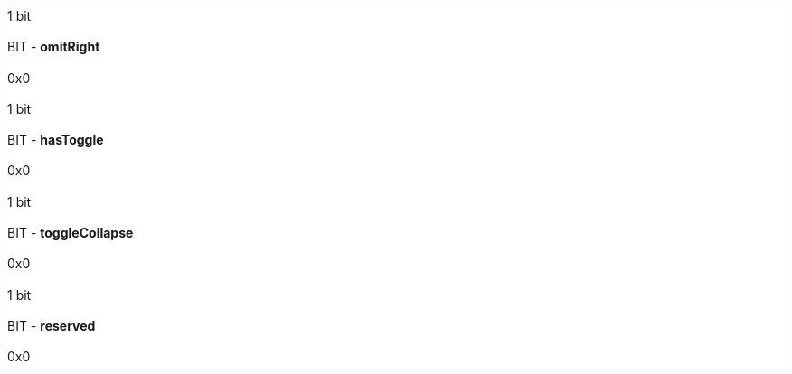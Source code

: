   </td>
 </tr>
 <tr>
  <td>
  <p> </p>
  </td>
  <td>
  <p>1 bit</p>
  </td>
  <td>
  <p>                        BIT
  - <b>omitRight</b></p>
  </td>
  <td>
  <p>0x0</p>
  </td>
 </tr>
 <tr>
  <td>
  <p> </p>
  </td>
  <td>
  <p>1 bit</p>
  </td>
  <td>
  <p>                        BIT
  - <b>hasToggle</b></p>
  </td>
  <td>
  <p>0x0</p>
  </td>
 </tr>
 <tr>
  <td>
  <p> </p>
  </td>
  <td>
  <p>1 bit</p>
  </td>
  <td>
  <p>                        BIT
  - <b>toggleCollapse</b></p>
  </td>
  <td>
  <p>0x0</p>
  </td>
 </tr>
 <tr>
  <td>
  <p> </p>
  </td>
  <td>
  <p>1 bit</p>
  </td>
  <td>
  <p>                        BIT
  - <b>reserved</b></p>
  </td>
  <td>
  <p>0x0</p>
  </td>
 </tr>
 <tr>
  <td>